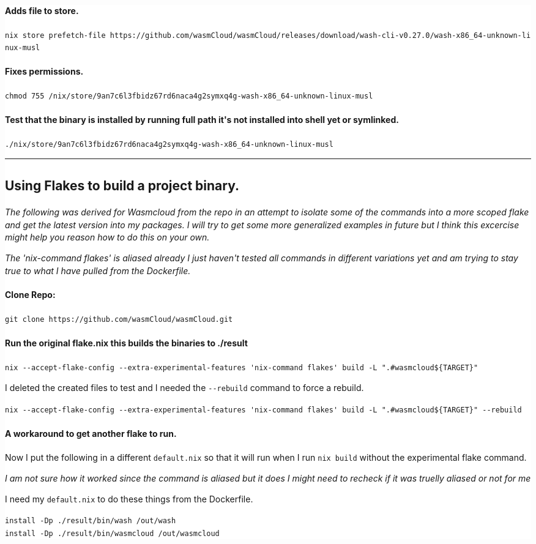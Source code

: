#### Adds file to store.

`nix store prefetch-file https://github.com/wasmCloud/wasmCloud/releases/download/wash-cli-v0.27.0/wash-x86_64-unknown-linux-musl`

#### Fixes permissions.

`chmod 755 /nix/store/9an7c6l3fbidz67rd6naca4g2symxq4g-wash-x86_64-unknown-linux-musl`

#### Test that the binary is installed by running full path it's not installed into shell yet or symlinked.

`./nix/store/9an7c6l3fbidz67rd6naca4g2symxq4g-wash-x86_64-unknown-linux-musl`

---

## Using Flakes to build a project binary.

*The following was derived for Wasmcloud from the repo in an attempt to isolate some of the commands into a more scoped flake and get the latest version into my packages. I will try to get some more generalized examples in future but I think this excercise might help you reason how to do this on your own.*

*The 'nix-command flakes' is aliased already I just haven't tested all commands in different variations yet and am trying to stay true to what I have pulled from the Dockerfile.*

#### Clone Repo:

```
git clone https://github.com/wasmCloud/wasmCloud.git
```

#### Run the original flake.nix this builds the binaries to ./result

```
nix --accept-flake-config --extra-experimental-features 'nix-command flakes' build -L ".#wasmcloud${TARGET}"
```

I deleted the created files to test and I needed the `--rebuild` command to force a rebuild.

```
nix --accept-flake-config --extra-experimental-features 'nix-command flakes' build -L ".#wasmcloud${TARGET}" --rebuild
```

#### A workaround to get another flake to run.

Now I put the following in a different `default.nix` so that it will run when I run `nix build` without the experimental flake command.

*I am not sure how it worked since the command is aliased but it does I might need to recheck if it was truelly aliased or not for me* 

I need my `default.nix` to do these things from the Dockerfile.

```
install -Dp ./result/bin/wash /out/wash
install -Dp ./result/bin/wasmcloud /out/wasmcloud
```
